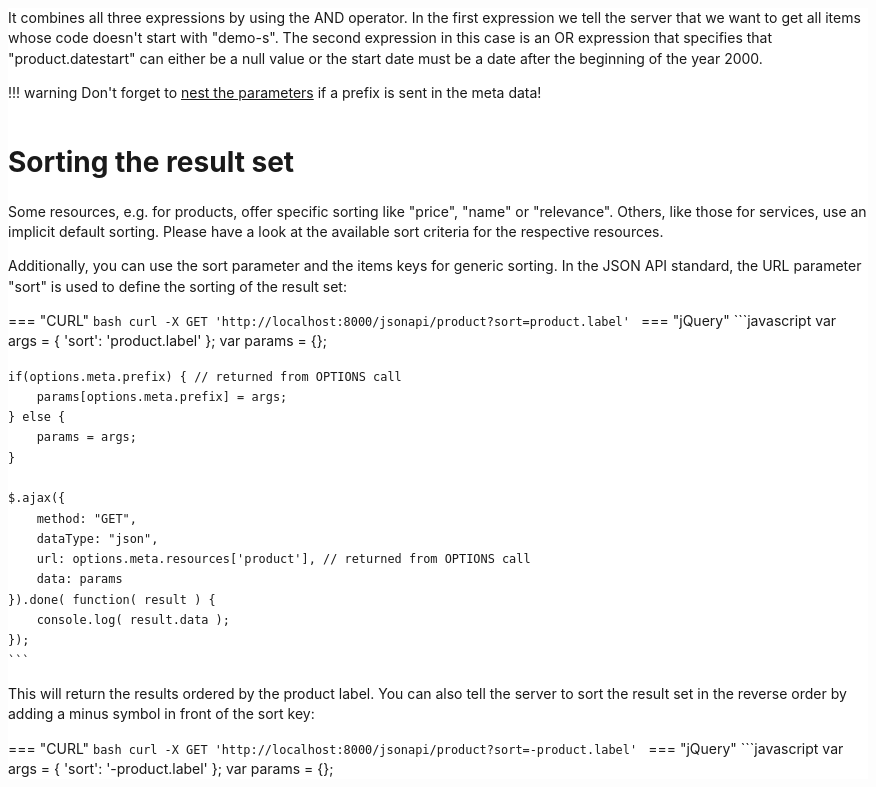It combines all three expressions by using the AND operator. In the first expression we tell the server that we want to get all items whose code doesn't start with "demo-s". The second expression in this case is an OR expression that specifies that "product.datestart" can either be a null value or the start date must be a date after the beginning of the year 2000.

!!! warning
    Don't forget to [nest the parameters](index.md#nested-parameters) if a prefix is sent in the meta data!

# Sorting the result set

Some resources, e.g. for products, offer specific sorting like "price", "name" or "relevance". Others, like those for services, use an implicit default sorting. Please have a look at the available sort criteria for the respective resources.

Additionally, you can use the sort parameter and the items keys for generic sorting. In the JSON API standard, the URL parameter "sort" is used to define the sorting of the result set:

=== "CURL"
    ```bash
    curl -X GET 'http://localhost:8000/jsonapi/product?sort=product.label'
    ```
=== "jQuery"
    ```javascript
    var args = {
        'sort': 'product.label'
    };
    var params = {};

    if(options.meta.prefix) { // returned from OPTIONS call
        params[options.meta.prefix] = args;
    } else {
        params = args;
    }

    $.ajax({
        method: "GET",
        dataType: "json",
        url: options.meta.resources['product'], // returned from OPTIONS call
        data: params
    }).done( function( result ) {
        console.log( result.data );
    });
    ```

This will return the results ordered by the product label. You can also tell the server to sort the result set in the reverse order by adding a minus symbol in front of the sort key:

=== "CURL"
    ```bash
    curl -X GET 'http://localhost:8000/jsonapi/product?sort=-product.label'
    ```
=== "jQuery"
    ```javascript
    var args = {
        'sort': '-product.label'
    };
    var params = {};
